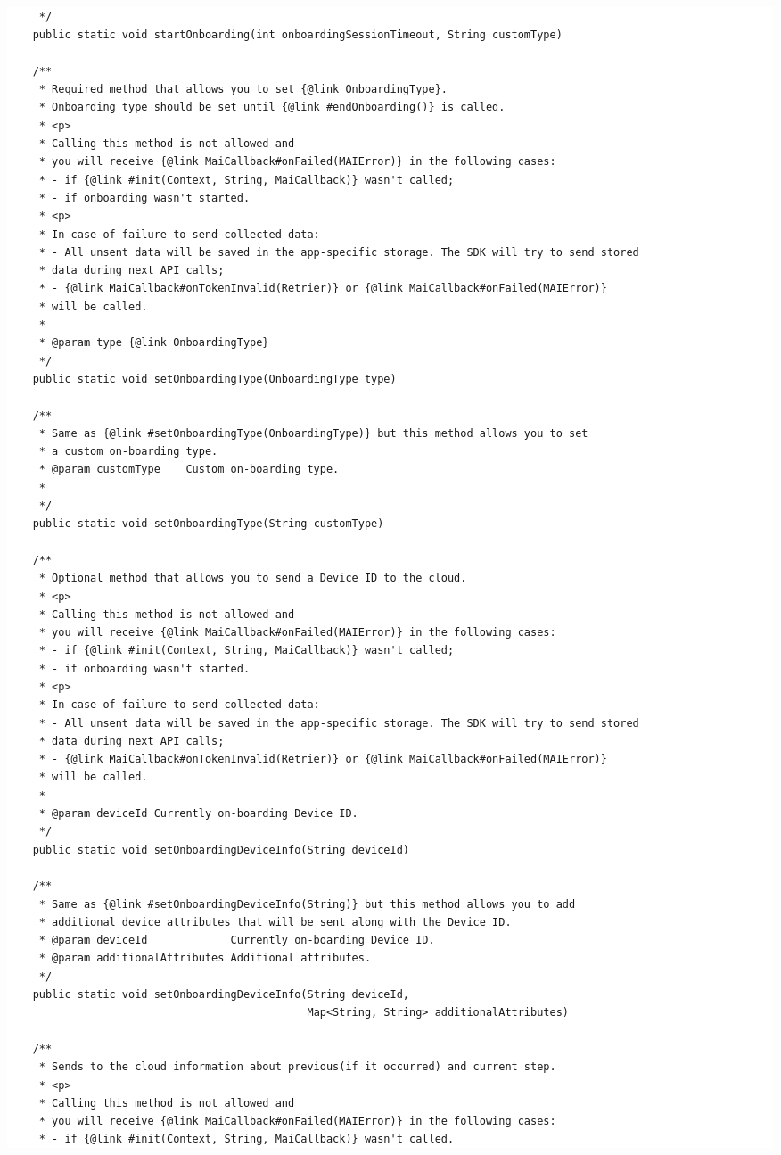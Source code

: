 ```
     */
    public static void startOnboarding(int onboardingSessionTimeout, String customType)

    /**
     * Required method that allows you to set {@link OnboardingType}.
     * Onboarding type should be set until {@link #endOnboarding()} is called.
     * <p>
     * Calling this method is not allowed and
     * you will receive {@link MaiCallback#onFailed(MAIError)} in the following cases:
     * - if {@link #init(Context, String, MaiCallback)} wasn't called;
     * - if onboarding wasn't started.
     * <p>
     * In case of failure to send collected data:
     * - All unsent data will be saved in the app-specific storage. The SDK will try to send stored
     * data during next API calls;
     * - {@link MaiCallback#onTokenInvalid(Retrier)} or {@link MaiCallback#onFailed(MAIError)}
     * will be called.
     *
     * @param type {@link OnboardingType}
     */
    public static void setOnboardingType(OnboardingType type)

    /**
     * Same as {@link #setOnboardingType(OnboardingType)} but this method allows you to set
     * a custom on-boarding type.
     * @param customType    Custom on-boarding type.
     *
     */
    public static void setOnboardingType(String customType)

    /**
     * Optional method that allows you to send a Device ID to the cloud.
     * <p>
     * Calling this method is not allowed and
     * you will receive {@link MaiCallback#onFailed(MAIError)} in the following cases:
     * - if {@link #init(Context, String, MaiCallback)} wasn't called;
     * - if onboarding wasn't started.
     * <p>
     * In case of failure to send collected data:
     * - All unsent data will be saved in the app-specific storage. The SDK will try to send stored
     * data during next API calls;
     * - {@link MaiCallback#onTokenInvalid(Retrier)} or {@link MaiCallback#onFailed(MAIError)}
     * will be called.
     *
     * @param deviceId Currently on-boarding Device ID.
     */
    public static void setOnboardingDeviceInfo(String deviceId)

    /**
     * Same as {@link #setOnboardingDeviceInfo(String)} but this method allows you to add
     * additional device attributes that will be sent along with the Device ID.
     * @param deviceId             Currently on-boarding Device ID.
     * @param additionalAttributes Additional attributes.
     */
    public static void setOnboardingDeviceInfo(String deviceId,
                                               Map<String, String> additionalAttributes)

    /**
     * Sends to the cloud information about previous(if it occurred) and current step.
     * <p>
     * Calling this method is not allowed and
     * you will receive {@link MaiCallback#onFailed(MAIError)} in the following cases:
     * - if {@link #init(Context, String, MaiCallback)} wasn't called.
```